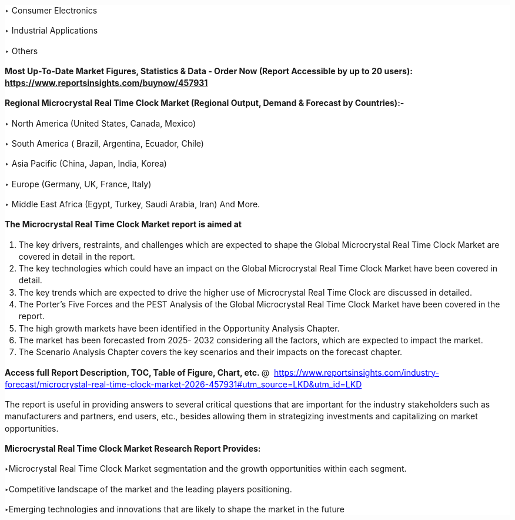 ‣ Consumer Electronics

‣ Industrial Applications

‣ Others

<strong>Most Up-To-Date Market Figures, Statistics & Data - Order Now (Report Accessible by up to 20 users): <a href=https://www.reportsinsights.com/buynow/457931>https://www.reportsinsights.com/buynow/457931</a></strong>

<strong>Regional Microcrystal Real Time Clock Market (Regional Output, Demand &amp; Forecast by Countries):-</strong>

‣ North America (United States, Canada, Mexico)

‣ South America ( Brazil, Argentina, Ecuador, Chile)

‣ Asia Pacific (China, Japan, India, Korea)

‣ Europe (Germany, UK, France, Italy)

‣ Middle East Africa (Egypt, Turkey, Saudi Arabia, Iran) And More.

<strong>The Microcrystal Real Time Clock Market report is aimed at</strong>
<ol>
  <li>The key drivers, restraints, and challenges which are expected to shape the Global Microcrystal Real Time Clock Market are covered in detail in the report.</li>
  <li>The key technologies which could have an impact on the Global Microcrystal Real Time Clock Market have been covered in detail.</li>
  <li>The key trends which are expected to drive the higher use of Microcrystal Real Time Clock are discussed in detailed.</li>
  <li>The Porter’s Five Forces and the PEST Analysis of the Global Microcrystal Real Time Clock Market have been covered in the report.</li>
  <li>The high growth markets have been identified in the Opportunity Analysis Chapter.</li>
  <li>The market has been forecasted from 2025- 2032 considering all the factors, which are expected to impact the market.</li>
  <li>The Scenario Analysis Chapter covers the key scenarios and their impacts on the forecast chapter.</li>
</ol>
<strong>Access full Report Description, TOC, Table of Figure, Chart, etc. </strong>@  <a href=https://www.reportsinsights.com/industry-forecast/microcrystal-real-time-clock-market-2026-457931#utm_source=LKD&utm_id=LKD style=color:#0000ff;>https://www.reportsinsights.com/industry-forecast/microcrystal-real-time-clock-market-2026-457931#utm_source=LKD&utm_id=LKD</a></font>

The report is useful in providing answers to several critical questions that are important for the industry stakeholders such as manufacturers and partners, end users, etc., besides allowing them in strategizing investments and capitalizing on market opportunities.

<strong>Microcrystal Real Time Clock Market Research Report Provides:</strong>

<strong>‣</strong>Microcrystal Real Time Clock Market segmentation and the growth opportunities within each segment.

<strong>‣</strong>Competitive landscape of the market and the leading players positioning.

<strong>‣</strong>Emerging technologies and innovations that are likely to shape the market in the future
